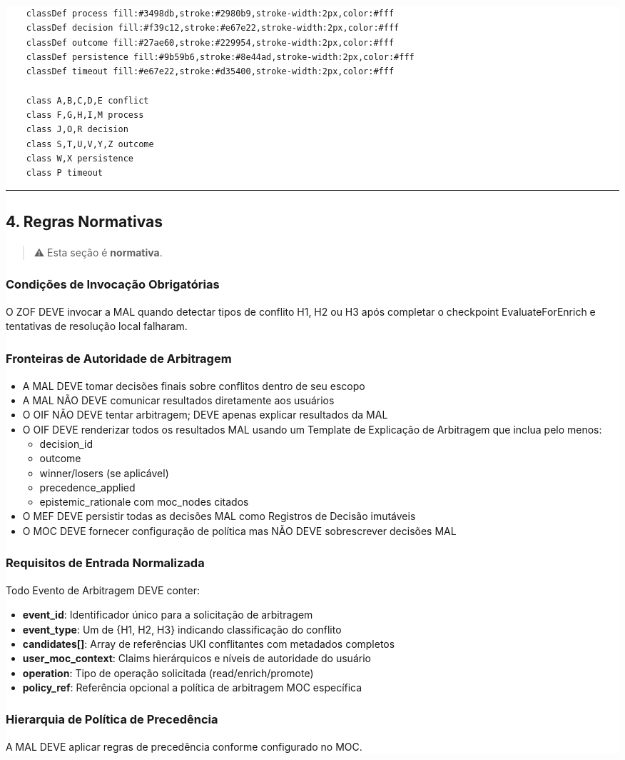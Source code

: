 ```mermaid
    classDef process fill:#3498db,stroke:#2980b9,stroke-width:2px,color:#fff
    classDef decision fill:#f39c12,stroke:#e67e22,stroke-width:2px,color:#fff
    classDef outcome fill:#27ae60,stroke:#229954,stroke-width:2px,color:#fff
    classDef persistence fill:#9b59b6,stroke:#8e44ad,stroke-width:2px,color:#fff
    classDef timeout fill:#e67e22,stroke:#d35400,stroke-width:2px,color:#fff
    
    class A,B,C,D,E conflict
    class F,G,H,I,M process
    class J,O,R decision
    class S,T,U,V,Y,Z outcome
    class W,X persistence
    class P timeout
```

---

## 4. Regras Normativas

> ⚠️ Esta seção é **normativa**.

### Condições de Invocação Obrigatórias
O ZOF DEVE invocar a MAL quando detectar tipos de conflito H1, H2 ou H3 após completar o checkpoint EvaluateForEnrich e tentativas de resolução local falharam.

### Fronteiras de Autoridade de Arbitragem
- A MAL DEVE tomar decisões finais sobre conflitos dentro de seu escopo
- A MAL NÃO DEVE comunicar resultados diretamente aos usuários
- O OIF NÃO DEVE tentar arbitragem; DEVE apenas explicar resultados da MAL
- O OIF DEVE renderizar todos os resultados MAL usando um Template de Explicação de Arbitragem que inclua pelo menos:
  - decision_id
  - outcome
  - winner/losers (se aplicável)
  - precedence_applied
  - epistemic_rationale com moc_nodes citados
- O MEF DEVE persistir todas as decisões MAL como Registros de Decisão imutáveis
- O MOC DEVE fornecer configuração de política mas NÃO DEVE sobrescrever decisões MAL

### Requisitos de Entrada Normalizada
Todo Evento de Arbitragem DEVE conter:
- **event_id**: Identificador único para a solicitação de arbitragem
- **event_type**: Um de {H1, H2, H3} indicando classificação do conflito
- **candidates[]**: Array de referências UKI conflitantes com metadados completos
- **user_moc_context**: Claims hierárquicos e níveis de autoridade do usuário
- **operation**: Tipo de operação solicitada (read/enrich/promote)
- **policy_ref**: Referência opcional a política de arbitragem MOC específica

### Hierarquia de Política de Precedência

A MAL DEVE aplicar regras de precedência conforme configurado no MOC.
